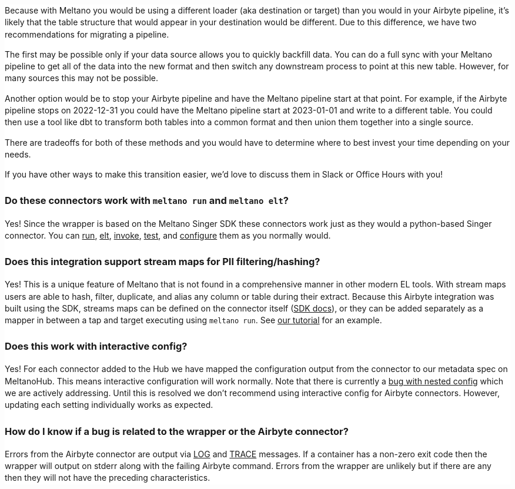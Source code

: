 Because with Meltano you would be using a different loader (aka destination or target) than you would in your Airbyte pipeline, it’s likely that the table structure that would appear in your destination would be different. Due to this difference, we have two recommendations for migrating a pipeline.

The first may be possible only if your data source allows you to quickly backfill data. You can do a full sync with your Meltano pipeline to get all of the data into the new format and then switch any downstream process to point at this new table. However, for many sources this may not be possible.

Another option would be to stop your Airbyte pipeline and have the Meltano pipeline start at that point. For example, if the Airbyte pipeline stops on 2022-12-31 you could have the Meltano pipeline start at 2023-01-01 and write to a different table. You could then use a tool like dbt to transform both tables into a common format and then union them together into a single source.

There are tradeoffs for both of these methods and you would have to determine where to best invest your time depending on your needs.

If you have other ways to make this transition easier, we’d love to discuss them in Slack or Office Hours with you!

### Do these connectors work with `meltano run` and `meltano elt`?

Yes! Since the wrapper is based on the Meltano Singer SDK these connectors work just as they would a python-based Singer connector. You can [run](https://docs.meltano.com/reference/command-line-interface#run), [elt](https://docs.meltano.com/reference/command-line-interface#elt), [invoke](https://docs.meltano.com/reference/command-line-interface#invoke), [test](https://docs.meltano.com/reference/command-line-interface#test), and [configure](https://docs.meltano.com/reference/command-line-interface#config) them as you normally would.

### Does this integration support stream maps for PII filtering/hashing?

Yes! This is a unique feature of Meltano that is not found in a comprehensive manner in other modern EL tools. With stream maps users are able to hash, filter, duplicate, and alias any column or table during their extract. Because this Airbyte integration was built using the SDK, streams maps can be defined on the connector itself ([SDK docs](https://sdk.meltano.com/en/latest/stream_maps.html)), or they can be added separately as a mapper in between a tap and target executing using `meltano run`. See [our tutorial](https://docs.meltano.com/getting-started/part4#undefined) for an example.

### Does this work with interactive config?

Yes! For each connector added to the Hub we have mapped the configuration output from the connector to our metadata spec on MeltanoHub. This means interactive configuration will work normally. Note that there is currently a [bug with nested config](https://github.com/meltano/meltano/issues/7132) which we are actively addressing. Until this is resolved we don’t recommend using interactive config for Airbyte connectors. However, updating each setting individually works as expected.

### How do I know if a bug is related to the wrapper or the Airbyte connector?

Errors from the Airbyte connector are output via [LOG](https://docs.airbyte.com/understanding-airbyte/airbyte-protocol#airbytelogmessage) and [TRACE](https://docs.airbyte.com/understanding-airbyte/airbyte-protocol#airbytetracemessage) messages. If a container has a non-zero exit code then the wrapper will output on stderr along with the failing Airbyte command. Errors from the wrapper are unlikely but if there are any then they will not have the preceding characteristics.
